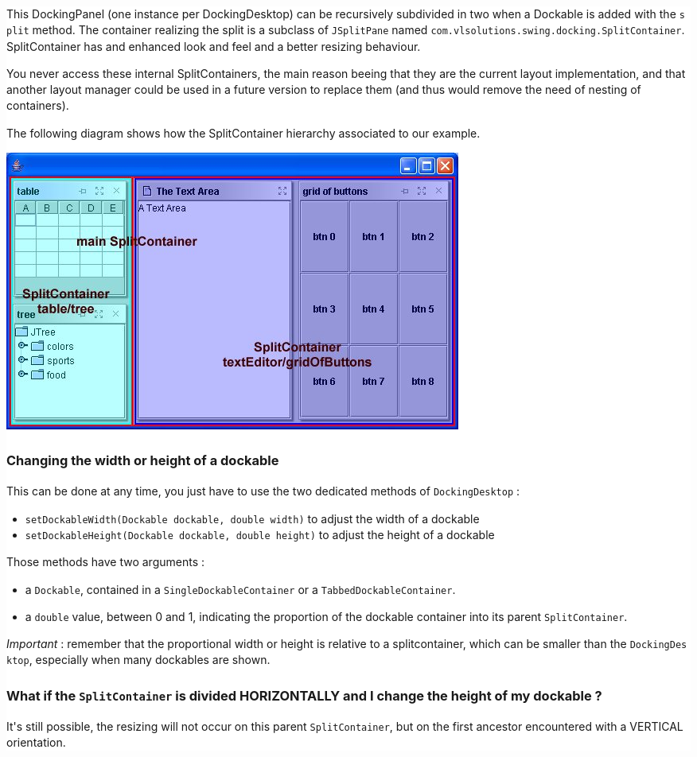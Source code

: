This DockingPanel (one instance per DockingDesktop) can be recursively subdivided in two
when a Dockable is added with the `split` method. The container realizing the
split is a subclass of `JSplitPane` named `com.vlsolutions.swing.docking.SplitContainer`.<br>
SplitContainer has and enhanced look and feel and a better resizing behaviour.

You never access these internal SplitContainers, the main reason beeing that they are
the current layout implementation, and that another layout manager could be used in a future
version to replace them (and thus would remove the need of nesting of containers).

The following diagram shows how the SplitContainer hierarchy associated to our example.

 ![](splitcontainers.jpg)

### Changing the width or height of a dockable 

This can be done at any time, you just have to use the two dedicated methods of
`DockingDesktop` :

* `setDockableWidth(Dockable dockable, double width)` to adjust
the width of a dockable
* `setDockableHeight(Dockable dockable, double height)` to adjust
the height of a dockable

Those methods have two arguments : 

- a `Dockable`, contained in a `SingleDockableContainer` or a `TabbedDockableContainer`. 

- a `double` value, between 0 and 1, indicating the proportion of the dockable container into its parent `SplitContainer`.

*Important* : remember that the proportional width or height is relative to a splitcontainer, which
can be smaller than the `DockingDesktop`, especially when many dockables are shown.

### What if the `SplitContainer` is divided HORIZONTALLY and I change the height of my dockable ? 

It's still possible, the resizing will not occur on this parent `SplitContainer`,
but on the first ancestor encountered with a VERTICAL orientation.
